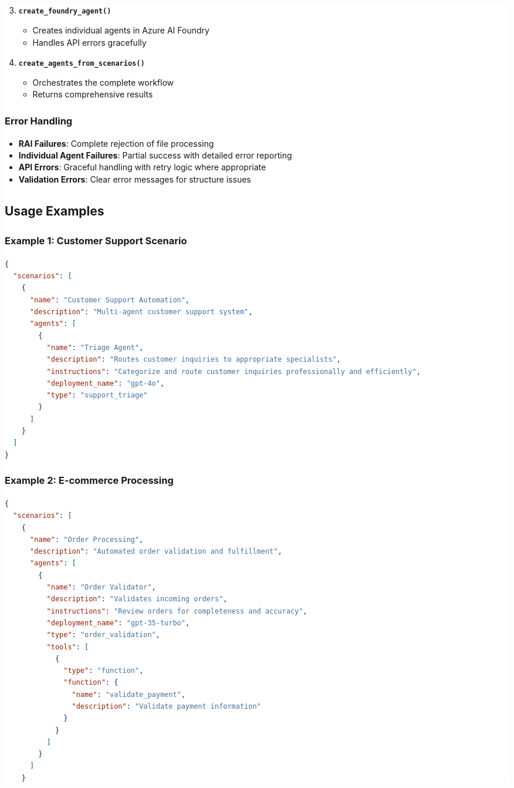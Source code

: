 3. **`create_foundry_agent()`**
   - Creates individual agents in Azure AI Foundry
   - Handles API errors gracefully

4. **`create_agents_from_scenarios()`**
   - Orchestrates the complete workflow
   - Returns comprehensive results

### Error Handling

- **RAI Failures**: Complete rejection of file processing
- **Individual Agent Failures**: Partial success with detailed error reporting
- **API Errors**: Graceful handling with retry logic where appropriate
- **Validation Errors**: Clear error messages for structure issues

## Usage Examples

### Example 1: Customer Support Scenario
```json
{
  "scenarios": [
    {
      "name": "Customer Support Automation",
      "description": "Multi-agent customer support system",
      "agents": [
        {
          "name": "Triage Agent",
          "description": "Routes customer inquiries to appropriate specialists",
          "instructions": "Categorize and route customer inquiries professionally and efficiently",
          "deployment_name": "gpt-4o",
          "type": "support_triage"
        }
      ]
    }
  ]
}
```

### Example 2: E-commerce Processing
```json
{
  "scenarios": [
    {
      "name": "Order Processing",
      "description": "Automated order validation and fulfillment",
      "agents": [
        {
          "name": "Order Validator",
          "description": "Validates incoming orders",
          "instructions": "Review orders for completeness and accuracy",
          "deployment_name": "gpt-35-turbo",
          "type": "order_validation",
          "tools": [
            {
              "type": "function",
              "function": {
                "name": "validate_payment",
                "description": "Validate payment information"
              }
            }
          ]
        }
      ]
    }
```